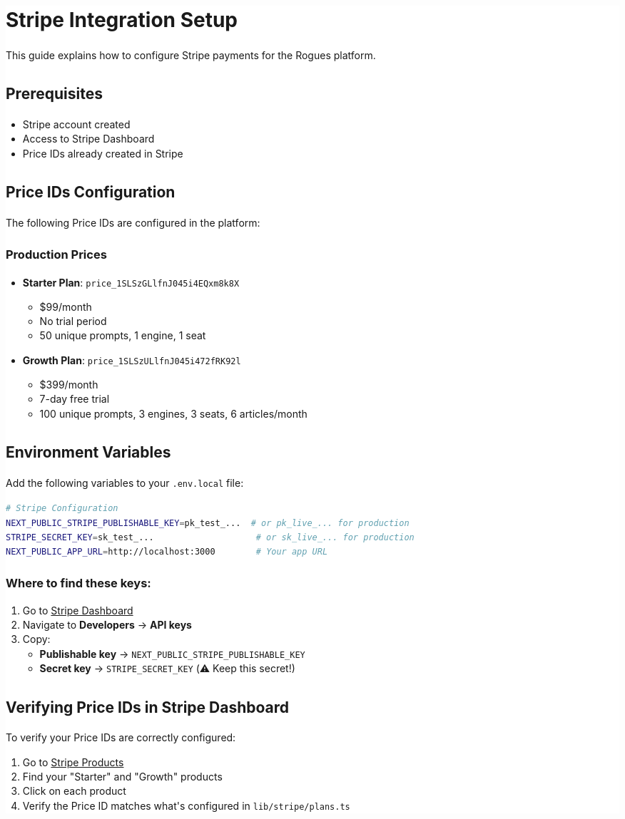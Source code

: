 # Stripe Integration Setup

This guide explains how to configure Stripe payments for the Rogues platform.

## Prerequisites

- Stripe account created
- Access to Stripe Dashboard
- Price IDs already created in Stripe

## Price IDs Configuration

The following Price IDs are configured in the platform:

### Production Prices

- **Starter Plan**: `price_1SLSzGLlfnJ045i4EQxm8k8X`
  - $99/month
  - No trial period
  - 50 unique prompts, 1 engine, 1 seat

- **Growth Plan**: `price_1SLSzULlfnJ045i472fRK92l`
  - $399/month
  - 7-day free trial
  - 100 unique prompts, 3 engines, 3 seats, 6 articles/month

## Environment Variables

Add the following variables to your `.env.local` file:

```bash
# Stripe Configuration
NEXT_PUBLIC_STRIPE_PUBLISHABLE_KEY=pk_test_...  # or pk_live_... for production
STRIPE_SECRET_KEY=sk_test_...                    # or sk_live_... for production
NEXT_PUBLIC_APP_URL=http://localhost:3000        # Your app URL
```

### Where to find these keys:

1. Go to [Stripe Dashboard](https://dashboard.stripe.com/)
2. Navigate to **Developers** → **API keys**
3. Copy:
   - **Publishable key** → `NEXT_PUBLIC_STRIPE_PUBLISHABLE_KEY`
   - **Secret key** → `STRIPE_SECRET_KEY` (⚠️ Keep this secret!)

## Verifying Price IDs in Stripe Dashboard

To verify your Price IDs are correctly configured:

1. Go to [Stripe Products](https://dashboard.stripe.com/products)
2. Find your "Starter" and "Growth" products
3. Click on each product
4. Verify the Price ID matches what's configured in `lib/stripe/plans.ts`
